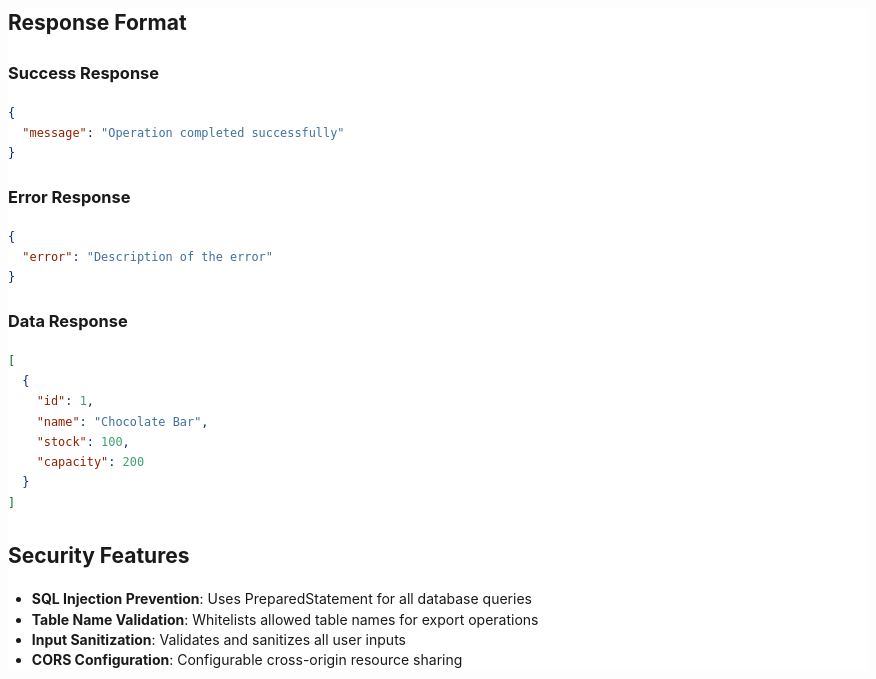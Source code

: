 ## Response Format

### Success Response
```json
{
  "message": "Operation completed successfully"
}
```

### Error Response
```json
{
  "error": "Description of the error"
}
```

### Data Response
```json
[
  {
    "id": 1,
    "name": "Chocolate Bar",
    "stock": 100,
    "capacity": 200
  }
]
```

## Security Features

- **SQL Injection Prevention**: Uses PreparedStatement for all database queries
- **Table Name Validation**: Whitelists allowed table names for export operations
- **Input Sanitization**: Validates and sanitizes all user inputs
- **CORS Configuration**: Configurable cross-origin resource sharing

